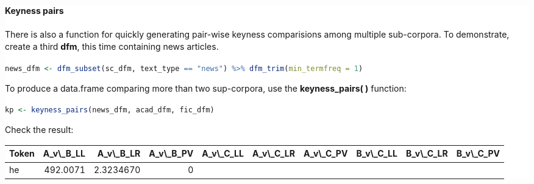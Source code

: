#### Keyness pairs

There is also a function for quickly generating pair-wise keyness
comparisions among multiple sub-corpora. To demonstrate, create a third
**dfm**, this time containing news articles.

``` r
news_dfm <- dfm_subset(sc_dfm, text_type == "news") %>% dfm_trim(min_termfreq = 1)
```

To produce a data.frame comparing more than two sup-corpora, use the
**keyness_pairs( )** function:

``` r
kp <- keyness_pairs(news_dfm, acad_dfm, fic_dfm)
```

Check the result:

<table>
<thead>
<tr>
<th style="text-align:left;">
Token
</th>
<th style="text-align:right;">
A_v\_B_LL
</th>
<th style="text-align:right;">
A_v\_B_LR
</th>
<th style="text-align:right;">
A_v\_B_PV
</th>
<th style="text-align:right;">
A_v\_C_LL
</th>
<th style="text-align:right;">
A_v\_C_LR
</th>
<th style="text-align:right;">
A_v\_C_PV
</th>
<th style="text-align:right;">
B_v\_C_LL
</th>
<th style="text-align:right;">
B_v\_C_LR
</th>
<th style="text-align:right;">
B_v\_C_PV
</th>
</tr>
</thead>
<tbody>
<tr>
<td style="text-align:left;">
he
</td>
<td style="text-align:right;">
492.0071
</td>
<td style="text-align:right;">
2.3234670
</td>
<td style="text-align:right;">
0